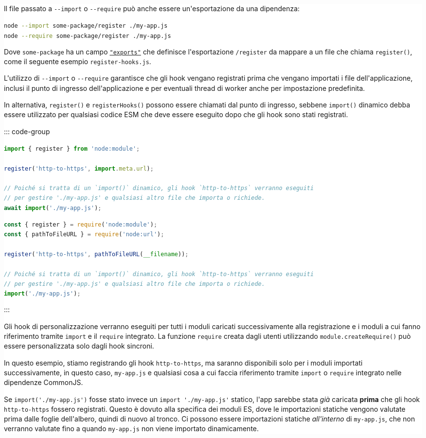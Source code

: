 Il file passato a `--import` o `--require` può anche essere un'esportazione da una dipendenza:

```bash [BASH]
node --import some-package/register ./my-app.js
node --require some-package/register ./my-app.js
```
Dove `some-package` ha un campo [`"exports"`](/it/nodejs/api/packages#exports) che definisce l'esportazione `/register` da mappare a un file che chiama `register()`, come il seguente esempio `register-hooks.js`.

L'utilizzo di `--import` o `--require` garantisce che gli hook vengano registrati prima che vengano importati i file dell'applicazione, inclusi il punto di ingresso dell'applicazione e per eventuali thread di worker anche per impostazione predefinita.

In alternativa, `register()` e `registerHooks()` possono essere chiamati dal punto di ingresso, sebbene `import()` dinamico debba essere utilizzato per qualsiasi codice ESM che deve essere eseguito dopo che gli hook sono stati registrati.

::: code-group
```js [ESM]
import { register } from 'node:module';

register('http-to-https', import.meta.url);

// Poiché si tratta di un `import()` dinamico, gli hook `http-to-https` verranno eseguiti
// per gestire './my-app.js' e qualsiasi altro file che importa o richiede.
await import('./my-app.js');
```

```js [CJS]
const { register } = require('node:module');
const { pathToFileURL } = require('node:url');

register('http-to-https', pathToFileURL(__filename));

// Poiché si tratta di un `import()` dinamico, gli hook `http-to-https` verranno eseguiti
// per gestire './my-app.js' e qualsiasi altro file che importa o richiede.
import('./my-app.js');
```
:::

Gli hook di personalizzazione verranno eseguiti per tutti i moduli caricati successivamente alla registrazione e i moduli a cui fanno riferimento tramite `import` e il `require` integrato. La funzione `require` creata dagli utenti utilizzando `module.createRequire()` può essere personalizzata solo dagli hook sincroni.

In questo esempio, stiamo registrando gli hook `http-to-https`, ma saranno disponibili solo per i moduli importati successivamente, in questo caso, `my-app.js` e qualsiasi cosa a cui faccia riferimento tramite `import` o `require` integrato nelle dipendenze CommonJS.

Se `import('./my-app.js')` fosse stato invece un `import './my-app.js'` statico, l'app sarebbe stata *già* caricata **prima** che gli hook `http-to-https` fossero registrati. Questo è dovuto alla specifica dei moduli ES, dove le importazioni statiche vengono valutate prima dalle foglie dell'albero, quindi di nuovo al tronco. Ci possono essere importazioni statiche *all'interno* di `my-app.js`, che non verranno valutate fino a quando `my-app.js` non viene importato dinamicamente.
